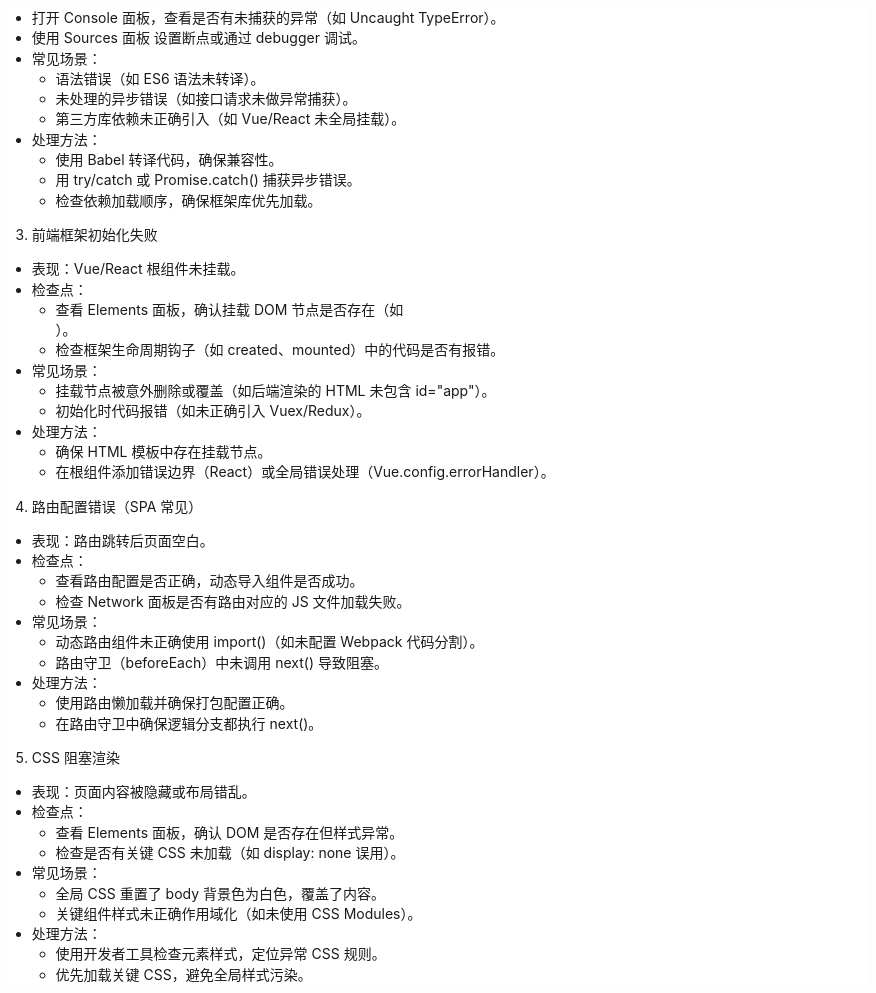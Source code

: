   - 打开 Console 面板，查看是否有未捕获的异常（如 Uncaught TypeError）。
  - 使用 Sources 面板 设置断点或通过 debugger 调试。
- 常见场景：
  - 语法错误（如 ES6 语法未转译）。
  - 未处理的异步错误（如接口请求未做异常捕获）。
  - 第三方库依赖未正确引入（如 Vue/React 未全局挂载）。
- 处理方法：
  - 使用 Babel 转译代码，确保兼容性。
  - 用 try/catch 或 Promise.catch() 捕获异步错误。
  - 检查依赖加载顺序，确保框架库优先加载。
3. 前端框架初始化失败
- 表现：Vue/React 根组件未挂载。
- 检查点：
  - 查看 Elements 面板，确认挂载 DOM 节点是否存在（如 <div id="app"></div>）。
  - 检查框架生命周期钩子（如 created、mounted）中的代码是否有报错。
- 常见场景：
  - 挂载节点被意外删除或覆盖（如后端渲染的 HTML 未包含 id="app"）。
  - 初始化时代码报错（如未正确引入 Vuex/Redux）。
- 处理方法：
  - 确保 HTML 模板中存在挂载节点。
  - 在根组件添加错误边界（React）或全局错误处理（Vue.config.errorHandler）。
4. 路由配置错误（SPA 常见）
- 表现：路由跳转后页面空白。
- 检查点：
  - 查看路由配置是否正确，动态导入组件是否成功。
  - 检查 Network 面板是否有路由对应的 JS 文件加载失败。
- 常见场景：
  - 动态路由组件未正确使用 import()（如未配置 Webpack 代码分割）。
  - 路由守卫（beforeEach）中未调用 next() 导致阻塞。
- 处理方法：
  - 使用路由懒加载并确保打包配置正确。
  - 在路由守卫中确保逻辑分支都执行 next()。
5. CSS 阻塞渲染
- 表现：页面内容被隐藏或布局错乱。
- 检查点：
  - 查看 Elements 面板，确认 DOM 是否存在但样式异常。
  - 检查是否有关键 CSS 未加载（如 display: none 误用）。
- 常见场景：
  - 全局 CSS 重置了 body 背景色为白色，覆盖了内容。
  - 关键组件样式未正确作用域化（如未使用 CSS Modules）。
- 处理方法：
  - 使用开发者工具检查元素样式，定位异常 CSS 规则。
  - 优先加载关键 CSS，避免全局样式污染。
